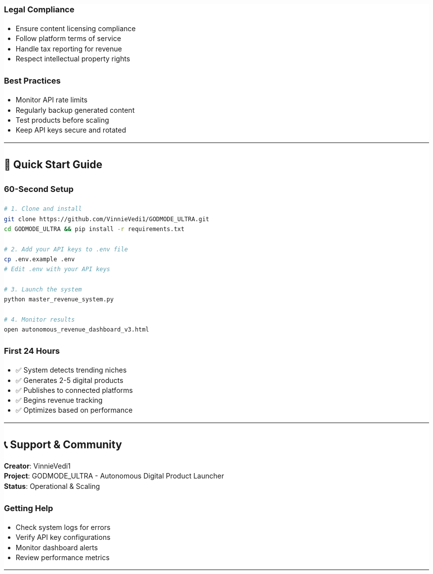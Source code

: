 ### **Legal Compliance**
- Ensure content licensing compliance
- Follow platform terms of service
- Handle tax reporting for revenue
- Respect intellectual property rights

### **Best Practices**
- Monitor API rate limits
- Regularly backup generated content
- Test products before scaling
- Keep API keys secure and rotated

---

## **🎉 Quick Start Guide**

### **60-Second Setup**
```bash
# 1. Clone and install
git clone https://github.com/VinnieVedi1/GODMODE_ULTRA.git
cd GODMODE_ULTRA && pip install -r requirements.txt

# 2. Add your API keys to .env file
cp .env.example .env
# Edit .env with your API keys

# 3. Launch the system
python master_revenue_system.py

# 4. Monitor results
open autonomous_revenue_dashboard_v3.html
```

### **First 24 Hours**
- ✅ System detects trending niches
- ✅ Generates 2-5 digital products
- ✅ Publishes to connected platforms
- ✅ Begins revenue tracking
- ✅ Optimizes based on performance

---

## **📞 Support & Community**

**Creator**: VinnieVedi1  
**Project**: GODMODE_ULTRA - Autonomous Digital Product Launcher  
**Status**: Operational & Scaling  

### **Getting Help**
- Check system logs for errors
- Verify API key configurations
- Monitor dashboard alerts
- Review performance metrics

---